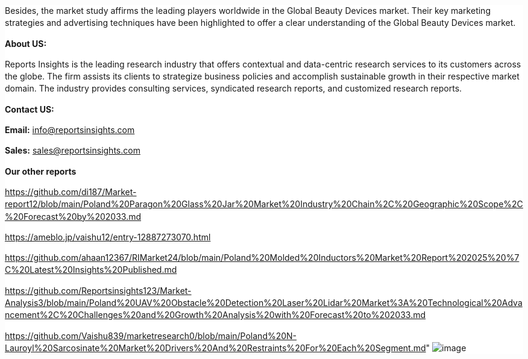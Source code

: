 Besides, the market study affirms the leading players worldwide in the Global Beauty Devices market. Their key marketing strategies and advertising techniques have been highlighted to offer a clear understanding of the Global Beauty Devices market.

<strong><strong>About US</strong>:</strong>

Reports Insights is the leading research industry that offers contextual and data-centric research services to its customers across the globe. The firm assists its clients to strategize business policies and accomplish sustainable growth in their respective market domain. The industry provides consulting services, syndicated research reports, and customized research reports.

<strong>Contact US:</strong>

<p class=><b>Email:</b> <a href=mailto:info@reportsinsights.com>info@reportsinsights.com</a></p>
<p class=><b>Sales:</b> <a href=mailto:sales@reportsinsights.com>sales@reportsinsights.com</a></p>

<strong>Our other reports</strong>

<a href=https://github.com/di187/Market-report12/blob/main/Poland%20Paragon%20Glass%20Jar%20Market%20Industry%20Chain%2C%20Geographic%20Scope%2C%20Forecast%20by%202033.md>https://github.com/di187/Market-report12/blob/main/Poland%20Paragon%20Glass%20Jar%20Market%20Industry%20Chain%2C%20Geographic%20Scope%2C%20Forecast%20by%202033.md</a>

<a href=https://ameblo.jp/vaishu12/entry-12887273070.html>https://ameblo.jp/vaishu12/entry-12887273070.html</a>

<a href=https://github.com/ahaan12367/RIMarket24/blob/main/Poland%20Molded%20Inductors%20Market%20Report%202025%20%7C%20Latest%20Insights%20Published.md>https://github.com/ahaan12367/RIMarket24/blob/main/Poland%20Molded%20Inductors%20Market%20Report%202025%20%7C%20Latest%20Insights%20Published.md</a>

<a href=https://github.com/Reportsinsights123/Market-Analysis3/blob/main/Poland%20UAV%20Obstacle%20Detection%20Laser%20Lidar%20Market%3A%20Technological%20Advancement%2C%20Challenges%20and%20Growth%20Analysis%20with%20Forecast%20to%202033.md>https://github.com/Reportsinsights123/Market-Analysis3/blob/main/Poland%20UAV%20Obstacle%20Detection%20Laser%20Lidar%20Market%3A%20Technological%20Advancement%2C%20Challenges%20and%20Growth%20Analysis%20with%20Forecast%20to%202033.md</a>

<a href=https://github.com/Vaishu839/marketresearch0/blob/main/Poland%20N-Lauroyl%20Sarcosinate%20Market%20Drivers%20And%20Restraints%20For%20Each%20Segment.md>https://github.com/Vaishu839/marketresearch0/blob/main/Poland%20N-Lauroyl%20Sarcosinate%20Market%20Drivers%20And%20Restraints%20For%20Each%20Segment.md</a>"
![image](https://github.com/user-attachments/assets/b42a712f-e092-439b-a949-9f97e19995df)
